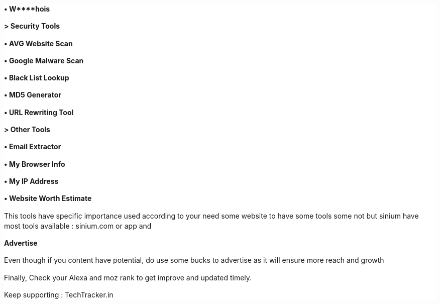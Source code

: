 **• W****hois**

**\> Security Tools**

**• AVG Website Scan**

**• Google Malware Scan**

**• Black List Lookup**

**• MD5 Generator**

**• URL Rewriting Tool**

**\> Other Tools**

**• Email Extractor**

**• My Browser Info**

**• My IP Address**

**• Website Worth Estimate**

This tools have specific importance used according to your need some website to have some tools some not but sinium have most tools available : sinium.com or app and 

  

**Advertise**

Even though if you content have potential, do use some bucks to advertise as it will ensure more reach and growth

  

Finally, Check your Alexa and moz rank to get improve and updated timely.

  

Keep supporting : TechTracker.in
